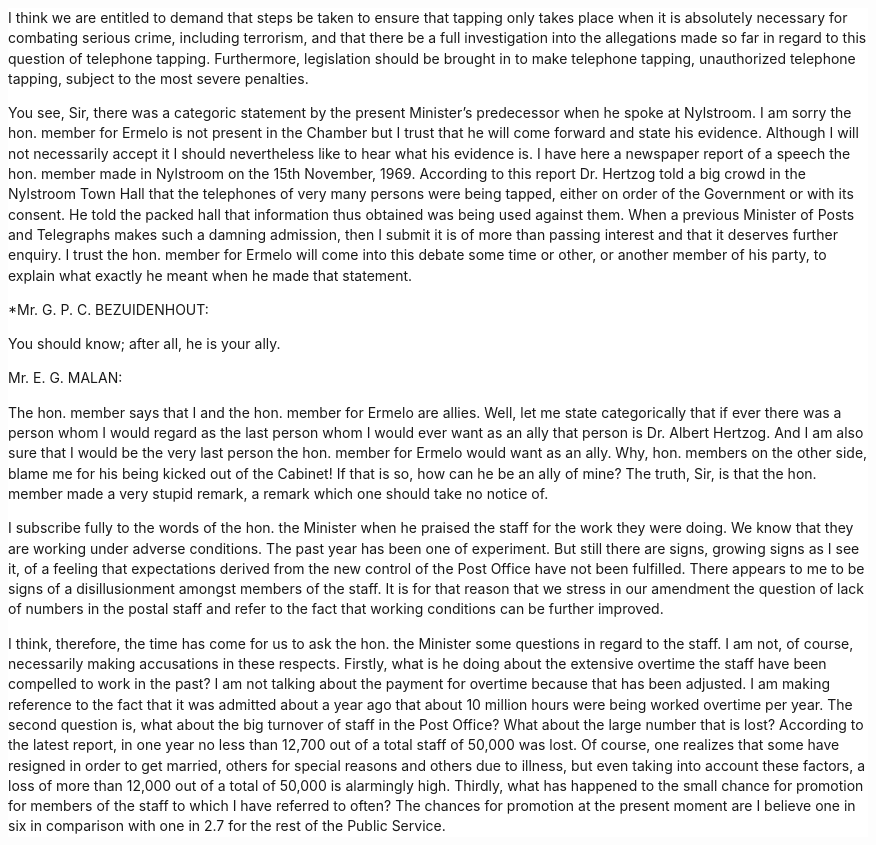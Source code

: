 <p>I think we are entitled to demand that steps be taken to ensure that tapping only takes place when it is absolutely necessary for combating serious crime, including terrorism, and that there be a full investigation into the allegations made so far in regard to this question of telephone tapping. Furthermore, legislation should be brought in to make telephone tapping, unauthorized telephone tapping, subject to the most severe penalties.</p>

<p>You see, Sir, there was a categoric statement by the present Minister&#x2019;s predecessor when he spoke at Nylstroom. I am sorry the hon. member for Ermelo is not present in the Chamber but I trust that he will come forward and state his evidence. Although I will not necessarily accept it I should nevertheless like to hear what his evidence is. I have here a newspaper report of a speech the hon. member made in Nylstroom on the 15th November, 1969. According to this report Dr. Hertzog told a big crowd in the Nylstroom Town Hall that the telephones of very many persons were being tapped, either on order of the Government or with its consent. He told the packed hall that information thus obtained was being used against them. When a previous Minister of Posts and Telegraphs makes such a damning admission, then I submit it is of more than passing interest and that it deserves further enquiry. I trust the hon. member for Ermelo will come into this debate some time or other, or another member of his party, to explain what exactly he meant when he made that statement.</p>

</speech>

<speech by="#bezuidenhout">

<from>*Mr. <person refersTo="hansard_za">G. P. C. BEZUIDENHOUT</person>:</from>

<p>You should know; after all, he is your ally.</p>

</speech>

<speech by="#malan">

<from>Mr. <person refersTo="hansard_za">E. G. MALAN</person>:</from>

<p>The hon. member says that I and the hon. member for Ermelo are allies. Well, let me state categorically that if ever there was a person whom I would regard as the last person whom I would ever want as an ally that person is Dr. Albert Hertzog. And I am also sure that I would be the very last person the hon. member for Ermelo would want as an ally. Why, hon. members on the other side, blame me for his being kicked out of the Cabinet! If that is so, how can he be an ally of mine? The truth, Sir, is that the hon. <span class="col_511-512" refersTo="page_0268"/>member made a very stupid remark, a remark which one should take no notice of.</p>

<p>I subscribe fully to the words of the hon. the Minister when he praised the staff for the work they were doing. We know that they are working under adverse conditions. The past year has been one of experiment. But still there are signs, growing signs as I see it, of a feeling that expectations derived from the new control of the Post Office have not been fulfilled. There appears to me to be signs of a disillusionment amongst members of the staff. It is for that reason that we stress in our amendment the question of lack of numbers in the postal staff and refer to the fact that working conditions can be further improved.</p>

<p>I think, therefore, the time has come for us to ask the hon. the Minister some questions in regard to the staff. I am not, of course, necessarily making accusations in these respects. Firstly, what is he doing about the extensive overtime the staff have been compelled to work in the past? I am not talking about the payment for overtime because that has been adjusted. I am making reference to the fact that it was admitted about a year ago that about 10 million hours were being worked overtime per year. The second question is, what about the big turnover of staff in the Post Office? What about the large number that is lost? According to the latest report, in one year no less than 12,700 out of a total staff of 50,000 was lost. Of course, one realizes that some have resigned in order to get married, others for special reasons and others due to illness, but even taking into account these factors, a loss of more than 12,000 out of a total of 50,000 is alarmingly high. Thirdly, what has happened to the small chance for promotion for members of the staff to which I have referred to often? The chances for promotion at the present moment are I believe one in six in comparison with one in 2.7 for the rest of the Public Service.</p>

